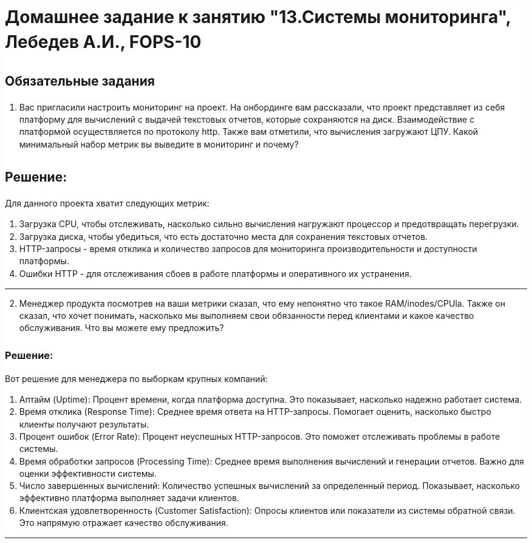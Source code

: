 # Домашнее задание к занятию "13.Системы мониторинга", Лебедев А.И., FOPS-10

## Обязательные задания

1. Вас пригласили настроить мониторинг на проект. На онбординге вам рассказали, что проект представляет из себя 
платформу для вычислений с выдачей текстовых отчетов, которые сохраняются на диск. Взаимодействие с платформой 
осуществляется по протоколу http. Также вам отметили, что вычисления загружают ЦПУ. Какой минимальный набор метрик вы
выведите в мониторинг и почему?

  
## Решение:    

  
Для данного проекта хватит следующих метрик:  

  
1. Загрузка CPU, чтобы отслеживать, насколько сильно вычисления нагружают процессор и предотвращать перегрузки.
2. Загрузка диска, чтобы убедиться, что есть достаточно места для сохранения текстовых отчетов.
3. HTTP-запросы - время отклика и количество запросов для мониторинга производительности и доступности платформы.
4. Ошибки HTTP - для отслеживания сбоев в работе платформы и оперативного их устранения.

---  

2. Менеджер продукта посмотрев на ваши метрики сказал, что ему непонятно что такое RAM/inodes/CPUla. Также он сказал, 
что хочет понимать, насколько мы выполняем свои обязанности перед клиентами и какое качество обслуживания. Что вы 
можете ему предложить?

  
### Решение:  

Вот решение для менеджера по выборкам крупных компаний:  

1. Аптайм (Uptime): Процент времени, когда платформа доступна. Это показывает, насколько надежно работает система.
2. Время отклика (Response Time): Среднее время ответа на HTTP-запросы. Помогает оценить, насколько быстро клиенты получают результаты.
3. Процент ошибок (Error Rate): Процент неуспешных HTTP-запросов. Это поможет отслеживать проблемы в работе системы.
4. Время обработки запросов (Processing Time): Среднее время выполнения вычислений и генерации отчетов. Важно для оценки эффективности системы.
5. Число завершенных вычислений: Количество успешных вычислений за определенный период. Показывает, насколько эффективно платформа выполняет задачи клиентов.
6. Клиентская удовлетворенность (Customer Satisfaction): Опросы клиентов или показатели из системы обратной связи. Это напрямую отражает качество обслуживания.

---  